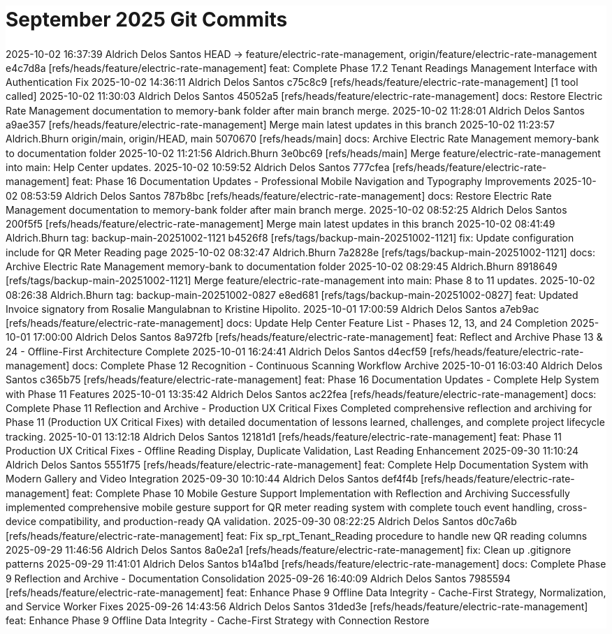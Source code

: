 # September 2025 Git Commits

2025-10-02 16:37:39 Aldrich Delos Santos HEAD -> feature/electric-rate-management, origin/feature/electric-rate-management e4c7d8a [refs/heads/feature/electric-rate-management] feat: Complete Phase 17.2 Tenant Readings Management Interface with Authentication Fix
2025-10-02 14:36:11 Aldrich Delos Santos  c75c8c9 [refs/heads/feature/electric-rate-management] [1 tool called]
2025-10-02 11:30:03 Aldrich Delos Santos  45052a5 [refs/heads/feature/electric-rate-management] docs: Restore Electric Rate Management documentation to memory-bank folder after main branch merge.
2025-10-02 11:28:01 Aldrich Delos Santos  a9ae357 [refs/heads/feature/electric-rate-management] Merge main latest updates in this branch
2025-10-02 11:23:57 Aldrich.Bhurn origin/main, origin/HEAD, main 5070670 [refs/heads/main] docs: Archive Electric Rate Management memory-bank to documentation folder
2025-10-02 11:21:56 Aldrich.Bhurn  3e0bc69 [refs/heads/main] Merge feature/electric-rate-management into main: Help Center updates.
2025-10-02 10:59:52 Aldrich Delos Santos  777cfea [refs/heads/feature/electric-rate-management] feat: Phase 16 Documentation Updates - Professional Mobile Navigation and Typography Improvements
2025-10-02 08:53:59 Aldrich Delos Santos  787b8bc [refs/heads/feature/electric-rate-management] docs: Restore Electric Rate Management documentation to memory-bank folder after main branch merge.
2025-10-02 08:52:25 Aldrich Delos Santos  200f5f5 [refs/heads/feature/electric-rate-management] Merge main latest updates in this branch
2025-10-02 08:41:49 Aldrich.Bhurn tag: backup-main-20251002-1121 b4526f8 [refs/tags/backup-main-20251002-1121] fix: Update configuration include for QR Meter Reading page
2025-10-02 08:32:47 Aldrich.Bhurn  7a2828e [refs/tags/backup-main-20251002-1121] docs: Archive Electric Rate Management memory-bank to documentation folder
2025-10-02 08:29:45 Aldrich.Bhurn  8918649 [refs/tags/backup-main-20251002-1121] Merge feature/electric-rate-management into main: Phase 8 to 11 updates.
2025-10-02 08:26:38 Aldrich.Bhurn tag: backup-main-20251002-0827 e8ed681 [refs/tags/backup-main-20251002-0827] feat: Updated Invoice signatory from Rosalie Mangulabnan to Kristine Hipolito.
2025-10-01 17:00:59 Aldrich Delos Santos  a7eb9ac [refs/heads/feature/electric-rate-management] docs: Update Help Center Feature List - Phases 12, 13, and 24 Completion
2025-10-01 17:00:00 Aldrich Delos Santos  8a972fb [refs/heads/feature/electric-rate-management] feat: Reflect and Archive Phase 13 & 24 - Offline-First Architecture Complete
2025-10-01 16:24:41 Aldrich Delos Santos  d4ecf59 [refs/heads/feature/electric-rate-management] docs: Complete Phase 12 Recognition - Continuous Scanning Workflow Archive
2025-10-01 16:03:40 Aldrich Delos Santos  c365b75 [refs/heads/feature/electric-rate-management] feat: Phase 16 Documentation Updates - Complete Help System with Phase 11 Features
2025-10-01 13:35:42 Aldrich Delos Santos  ac22fea [refs/heads/feature/electric-rate-management] docs: Complete Phase 11 Reflection and Archive - Production UX Critical Fixes Completed comprehensive reflection and archiving for Phase 11 (Production UX Critical Fixes) with detailed documentation of lessons learned, challenges, and complete project lifecycle tracking.
2025-10-01 13:12:18 Aldrich Delos Santos  12181d1 [refs/heads/feature/electric-rate-management] feat: Phase 11 Production UX Critical Fixes - Offline Reading Display, Duplicate Validation, Last Reading Enhancement
2025-09-30 11:10:24 Aldrich Delos Santos  5551f75 [refs/heads/feature/electric-rate-management] feat: Complete Help Documentation System with Modern Gallery and Video Integration
2025-09-30 10:10:44 Aldrich Delos Santos  def4f4b [refs/heads/feature/electric-rate-management] feat: Complete Phase 10 Mobile Gesture Support Implementation with Reflection and Archiving Successfully implemented comprehensive mobile gesture support for QR meter reading system with complete touch event handling, cross-device compatibility, and production-ready QA validation.
2025-09-30 08:22:25 Aldrich Delos Santos  d0c7a6b [refs/heads/feature/electric-rate-management] feat: Fix sp_rpt_Tenant_Reading procedure to handle new QR reading columns
2025-09-29 11:46:56 Aldrich Delos Santos  8a0e2a1 [refs/heads/feature/electric-rate-management] fix: Clean up .gitignore patterns
2025-09-29 11:41:01 Aldrich Delos Santos  b14a1bd [refs/heads/feature/electric-rate-management] docs: Complete Phase 9 Reflection and Archive - Documentation Consolidation
2025-09-26 16:40:09 Aldrich Delos Santos  7985594 [refs/heads/feature/electric-rate-management] feat: Enhance Phase 9 Offline Data Integrity - Cache-First Strategy, Normalization, and Service Worker Fixes
2025-09-26 14:43:56 Aldrich Delos Santos  31ded3e [refs/heads/feature/electric-rate-management] feat: Enhance Phase 9 Offline Data Integrity - Cache-First Strategy with Connection Restore